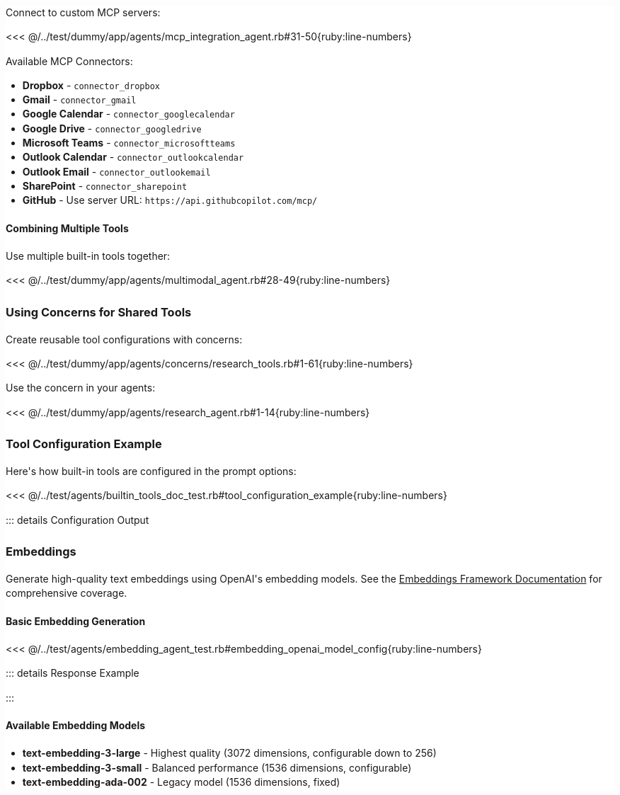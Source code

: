 Connect to custom MCP servers:

<<< @/../test/dummy/app/agents/mcp_integration_agent.rb#31-50{ruby:line-numbers}

Available MCP Connectors:
- **Dropbox** - `connector_dropbox`
- **Gmail** - `connector_gmail`
- **Google Calendar** - `connector_googlecalendar`
- **Google Drive** - `connector_googledrive`
- **Microsoft Teams** - `connector_microsoftteams`
- **Outlook Calendar** - `connector_outlookcalendar`
- **Outlook Email** - `connector_outlookemail`
- **SharePoint** - `connector_sharepoint`
- **GitHub** - Use server URL: `https://api.githubcopilot.com/mcp/`

#### Combining Multiple Tools

Use multiple built-in tools together:

<<< @/../test/dummy/app/agents/multimodal_agent.rb#28-49{ruby:line-numbers}

### Using Concerns for Shared Tools

Create reusable tool configurations with concerns:

<<< @/../test/dummy/app/agents/concerns/research_tools.rb#1-61{ruby:line-numbers}

Use the concern in your agents:

<<< @/../test/dummy/app/agents/research_agent.rb#1-14{ruby:line-numbers}

### Tool Configuration Example

Here's how built-in tools are configured in the prompt options:

<<< @/../test/agents/builtin_tools_doc_test.rb#tool_configuration_example{ruby:line-numbers}

::: details Configuration Output

### Embeddings

Generate high-quality text embeddings using OpenAI's embedding models. See the [Embeddings Framework Documentation](/docs/framework/embeddings) for comprehensive coverage.

#### Basic Embedding Generation

<<< @/../test/agents/embedding_agent_test.rb#embedding_openai_model_config{ruby:line-numbers}

::: details Response Example

:::

#### Available Embedding Models

- **text-embedding-3-large** - Highest quality (3072 dimensions, configurable down to 256)
- **text-embedding-3-small** - Balanced performance (1536 dimensions, configurable)
- **text-embedding-ada-002** - Legacy model (1536 dimensions, fixed)
